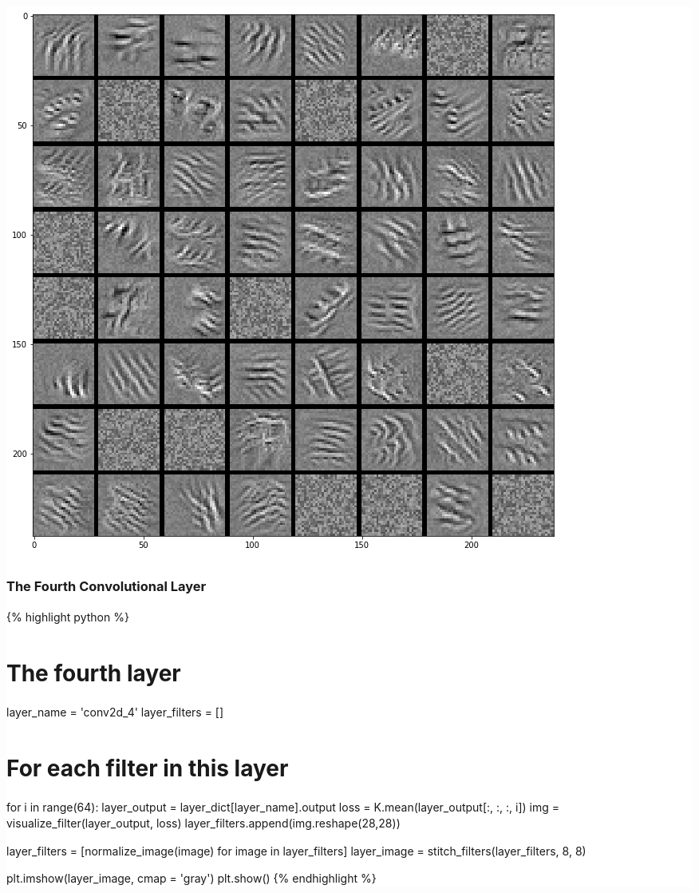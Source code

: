 ![png](/../img/2018-01-17-mnist-visualization/output_12_0.png)


### The Fourth Convolutional Layer


{% highlight python %}
# The fourth layer
layer_name = 'conv2d_4'
layer_filters = []

# For each filter in this layer
for i in range(64):
    layer_output = layer_dict[layer_name].output
    loss = K.mean(layer_output[:, :, :, i])
    img = visualize_filter(layer_output, loss)
    layer_filters.append(img.reshape(28,28))

layer_filters = [normalize_image(image) for image in layer_filters]
layer_image = stitch_filters(layer_filters, 8, 8)

plt.imshow(layer_image, cmap = 'gray')
plt.show()
{% endhighlight %}
